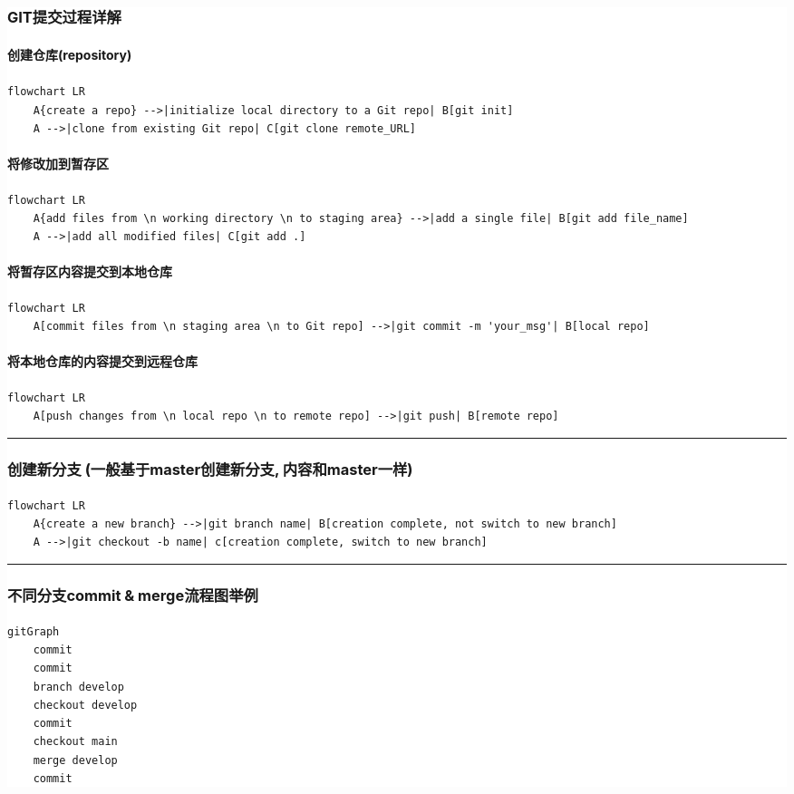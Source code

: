 ### GIT提交过程详解

#### 创建仓库(repository)

```mermaid
flowchart LR
    A{create a repo} -->|initialize local directory to a Git repo| B[git init]
    A -->|clone from existing Git repo| C[git clone remote_URL]
```

#### 将修改加到暂存区

```mermaid
flowchart LR
    A{add files from \n working directory \n to staging area} -->|add a single file| B[git add file_name]
    A -->|add all modified files| C[git add .]
```

#### 将暂存区内容提交到本地仓库

```mermaid
flowchart LR
    A[commit files from \n staging area \n to Git repo] -->|git commit -m 'your_msg'| B[local repo]
```

#### 将本地仓库的内容提交到远程仓库

```mermaid
flowchart LR
    A[push changes from \n local repo \n to remote repo] -->|git push| B[remote repo]
```

<hr>

### 创建新分支 (一般基于master创建新分支, 内容和master一样)

```mermaid
flowchart LR
    A{create a new branch} -->|git branch name| B[creation complete, not switch to new branch]
    A -->|git checkout -b name| c[creation complete, switch to new branch]
```

<hr>

### 不同分支commit & merge流程图举例

```mermaid
gitGraph
    commit
    commit
    branch develop
    checkout develop
    commit
    checkout main
    merge develop
    commit
```
